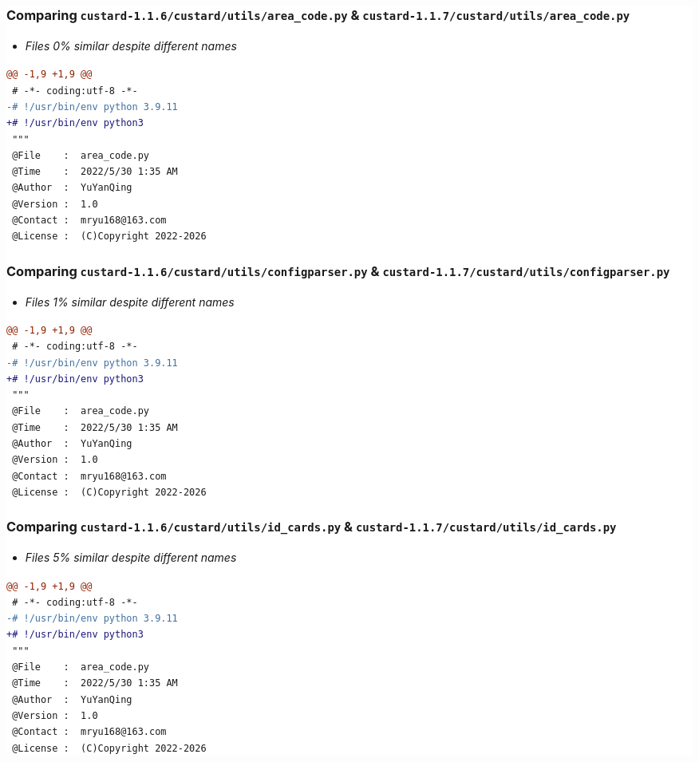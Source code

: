 ### Comparing `custard-1.1.6/custard/utils/area_code.py` & `custard-1.1.7/custard/utils/area_code.py`

 * *Files 0% similar despite different names*

```diff
@@ -1,9 +1,9 @@
 # -*- coding:utf-8 -*-
-# !/usr/bin/env python 3.9.11
+# !/usr/bin/env python3
 """
 @File    :  area_code.py
 @Time    :  2022/5/30 1:35 AM
 @Author  :  YuYanQing
 @Version :  1.0
 @Contact :  mryu168@163.com
 @License :  (C)Copyright 2022-2026
```

### Comparing `custard-1.1.6/custard/utils/configparser.py` & `custard-1.1.7/custard/utils/configparser.py`

 * *Files 1% similar despite different names*

```diff
@@ -1,9 +1,9 @@
 # -*- coding:utf-8 -*-
-# !/usr/bin/env python 3.9.11
+# !/usr/bin/env python3
 """
 @File    :  area_code.py
 @Time    :  2022/5/30 1:35 AM
 @Author  :  YuYanQing
 @Version :  1.0
 @Contact :  mryu168@163.com
 @License :  (C)Copyright 2022-2026
```

### Comparing `custard-1.1.6/custard/utils/id_cards.py` & `custard-1.1.7/custard/utils/id_cards.py`

 * *Files 5% similar despite different names*

```diff
@@ -1,9 +1,9 @@
 # -*- coding:utf-8 -*-
-# !/usr/bin/env python 3.9.11
+# !/usr/bin/env python3
 """
 @File    :  area_code.py
 @Time    :  2022/5/30 1:35 AM
 @Author  :  YuYanQing
 @Version :  1.0
 @Contact :  mryu168@163.com
 @License :  (C)Copyright 2022-2026
```
